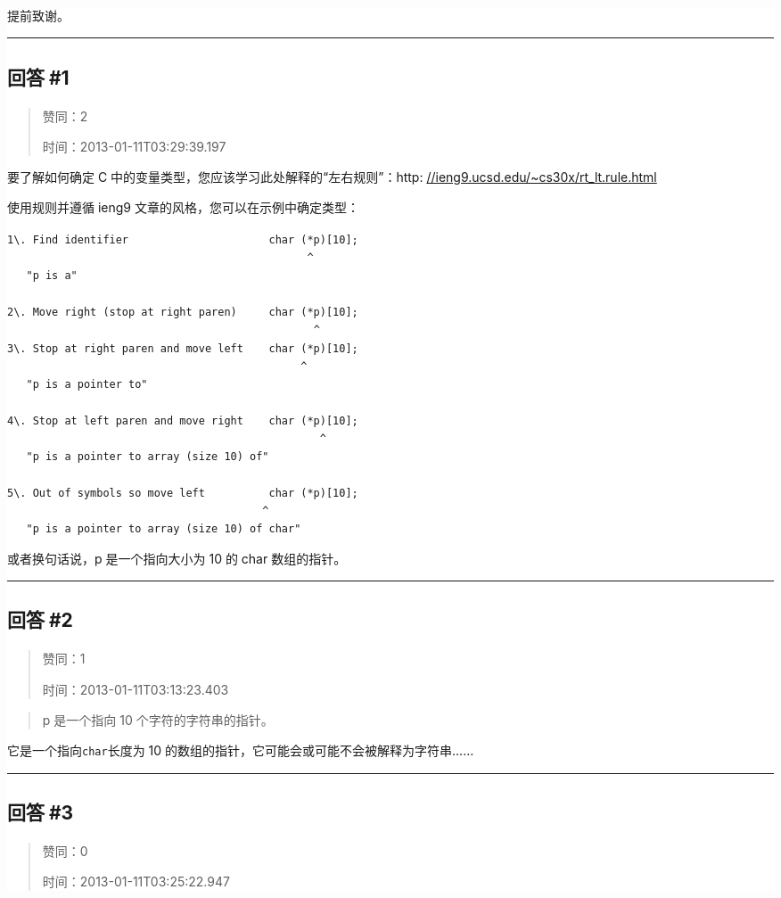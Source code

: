 提前致谢。

* * *

## 回答 #1

> 赞同：2
> 
> 时间：2013-01-11T03:29:39.197

要了解如何确定 C 中的变量类型，您应该学习此处解释的“左右规则”：http: [//ieng9.ucsd.edu/~cs30x/rt_lt.rule.html](http://ieng9.ucsd.edu/~cs30x/rt_lt.rule.html)

使用规则并遵循 ieng9 文章的风格，您可以在示例中确定类型：

```
1\. Find identifier                      char (*p)[10];
                                               ^
   "p is a"

2\. Move right (stop at right paren)     char (*p)[10];
                                                ^
3\. Stop at right paren and move left    char (*p)[10];
                                              ^
   "p is a pointer to"

4\. Stop at left paren and move right    char (*p)[10];
                                                 ^
   "p is a pointer to array (size 10) of"

5\. Out of symbols so move left          char (*p)[10];
                                        ^
   "p is a pointer to array (size 10) of char" 
```

或者换句话说，p 是一个指向大小为 10 的 char 数组的指针。

* * *

## 回答 #2

> 赞同：1
> 
> 时间：2013-01-11T03:13:23.403

> p 是一个指向 10 个字符的字符串的指针。

它是一个指向`char`长度为 10 的数组的指针，它可能会或可能不会被解释为字符串......

* * *

## 回答 #3

> 赞同：0
> 
> 时间：2013-01-11T03:25:22.947
